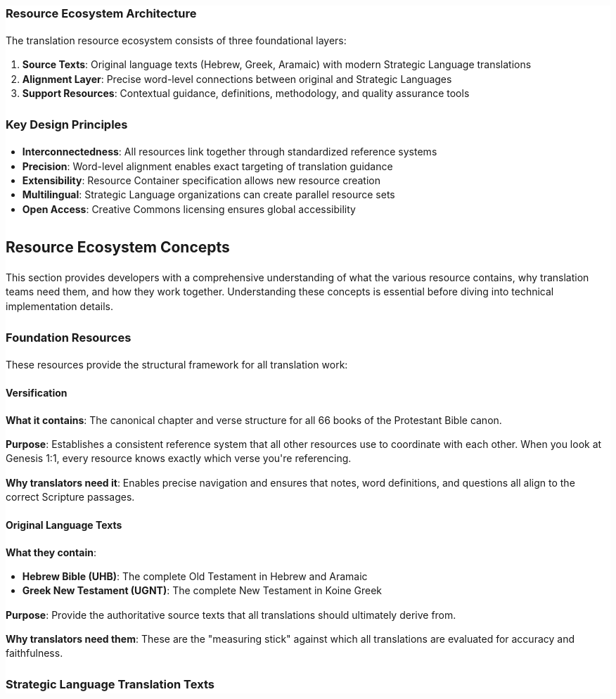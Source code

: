 ### Resource Ecosystem Architecture

The translation resource ecosystem consists of three foundational layers:

1. **Source Texts**: Original language texts (Hebrew, Greek, Aramaic) with modern Strategic Language translations
2. **Alignment Layer**: Precise word-level connections between original and Strategic Languages
3. **Support Resources**: Contextual guidance, definitions, methodology, and quality assurance tools

### Key Design Principles

- **Interconnectedness**: All resources link together through standardized reference systems
- **Precision**: Word-level alignment enables exact targeting of translation guidance
- **Extensibility**: Resource Container specification allows new resource creation
- **Multilingual**: Strategic Language organizations can create parallel resource sets
- **Open Access**: Creative Commons licensing ensures global accessibility

## Resource Ecosystem Concepts

This section provides developers with a comprehensive understanding of what the various resource contains, why translation teams need them, and how they work together. Understanding these concepts is essential before diving into technical implementation details.

### Foundation Resources

These resources provide the structural framework for all translation work:

#### **Versification**

**What it contains**: The canonical chapter and verse structure for all 66 books of the Protestant Bible canon.

**Purpose**: Establishes a consistent reference system that all other resources use to coordinate with each other. When you look at Genesis 1:1, every resource knows exactly which verse you're referencing.

**Why translators need it**: Enables precise navigation and ensures that notes, word definitions, and questions all align to the correct Scripture passages.

#### **Original Language Texts**

**What they contain**:

- **Hebrew Bible (UHB)**: The complete Old Testament in Hebrew and Aramaic
- **Greek New Testament (UGNT)**: The complete New Testament in Koine Greek

**Purpose**: Provide the authoritative source texts that all translations should ultimately derive from.

**Why translators need them**: These are the "measuring stick" against which all translations are evaluated for accuracy and faithfulness.

### Strategic Language Translation Texts
